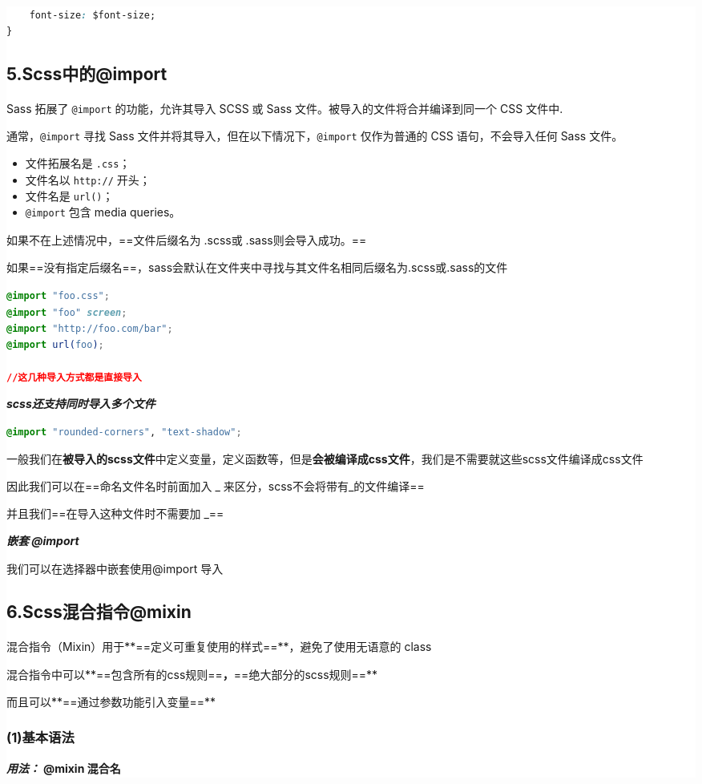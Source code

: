 ```css
	font-size: $font-size;
}

```

## 5.Scss中的@import

Sass 拓展了 `@import` 的功能，允许其导入 SCSS 或 Sass 文件。被导入的文件将合并编译到同一个 CSS 文件中.

通常，`@import` 寻找 Sass 文件并将其导入，但在以下情况下，`@import` 仅作为普通的 CSS 语句，不会导入任何 Sass 文件。

* 文件拓展名是 `.css`；
* 文件名以 `http://` 开头；
* 文件名是 `url()`；
* `@import` 包含 media queries。

如果不在上述情况中，==文件后缀名为 .scss或 .sass则会导入成功。==

如果==没有指定后缀名==，sass会默认在文件夹中寻找与其文件名相同后缀名为.scss或.sass的文件

```css
@import "foo.css";
@import "foo" screen;
@import "http://foo.com/bar";
@import url(foo);

//这几种导入方式都是直接导入
```

***scss还支持同时导入多个文件***

```css
@import "rounded-corners", "text-shadow";
```



一般我们在**被导入的scss文件**中定义变量，定义函数等，但是**会被编译成css文件**，我们是不需要就这些scss文件编译成css文件

因此我们可以在==命名文件名时前面加入  _  来区分，scss不会将带有_的文件编译==

并且我们==在导入这种文件时不需要加 _== 

***嵌套 @import***

我们可以在选择器中嵌套使用@import 导入

## 6.Scss混合指令@mixin

混合指令（Mixin）用于**==定义可重复使用的样式==**，避免了使用无语意的 class

混合指令中可以**==包含所有的css规则==**，**==绝大部分的scss规则==**

而且可以**==通过参数功能引入变量==**

### (1)基本语法

***用法：***    **@mixin 混合名**

